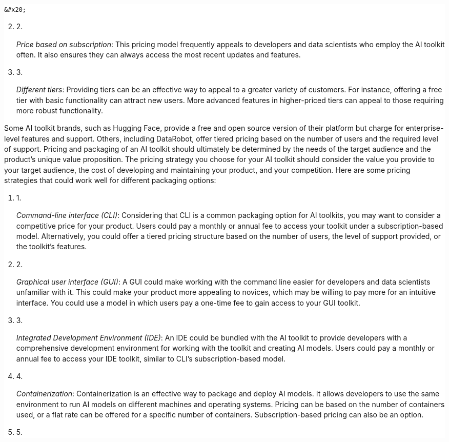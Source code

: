     &#x20;
2.  2\.

    _Price based on subscription_: This pricing model frequently appeals to developers and data scientists who employ the AI toolkit often. It also ensures they can always access the most recent updates and features.

    &#x20;
3.  3\.

    _Different tiers_: Providing tiers can be an effective way to appeal to a greater variety of customers. For instance, offering a free tier with basic functionality can attract new users. More advanced features in higher-priced tiers can appeal to those requiring more robust functionality.

    &#x20;

Some AI toolkit brands, such as Hugging Face, provide a free and open source version of their platform but charge for enterprise-level features and support. Others, including DataRobot, offer tiered pricing based on the number of users and the required level of support. Pricing and packaging of an AI toolkit should ultimately be determined by the needs of the target audience and the product’s unique value proposition. The pricing strategy you choose for your AI toolkit should consider the value you provide to your target audience, the cost of developing and maintaining your product, and your competition. Here are some pricing strategies that could work well for different packaging options:

1.  1\.

    _Command-line interface (CLI)_: Considering that CLI is a common packaging option for AI toolkits, you may want to consider a competitive price for your product. Users could pay a monthly or annual fee to access your toolkit under a subscription-based model. Alternatively, you could offer a tiered pricing structure based on the number of users, the level of support provided, or the toolkit’s features.

    &#x20;
2.  2\.

    _Graphical user interface (GUI)_: A GUI could make working with the command line easier for developers and data scientists unfamiliar with it. This could make your product more appealing to novices, which may be willing to pay more for an intuitive interface. You could use a model in which users pay a one-time fee to gain access to your GUI toolkit.

    &#x20;
3.  3\.

    _Integrated Development Environment (IDE)_: An IDE could be bundled with the AI toolkit to provide developers with a comprehensive development environment for working with the toolkit and creating AI models. Users could pay a monthly or annual fee to access your IDE toolkit, similar to CLI’s subscription-based model.

    &#x20;
4.  4\.

    _Containerization_: Containerization is an effective way to package and deploy AI models. It allows developers to use the same environment to run AI models on different machines and operating systems. Pricing can be based on the number of containers used, or a flat rate can be offered for a specific number of containers. Subscription-based pricing can also be an option.

    &#x20;
5.  5\.

